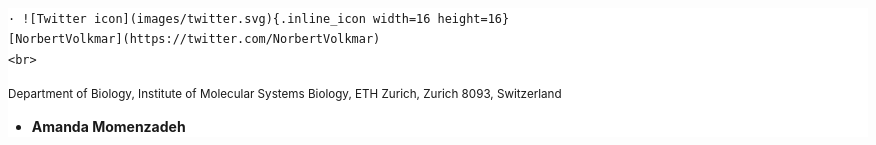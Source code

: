     · ![Twitter icon](images/twitter.svg){.inline_icon width=16 height=16}
    [NorbertVolkmar](https://twitter.com/NorbertVolkmar)
    <br>
  <small>
     Department of Biology, Institute of Molecular Systems Biology, ETH Zurich, Zurich 8093, Switzerland
  </small>

+ **Amanda Momenzadeh**
  <br>